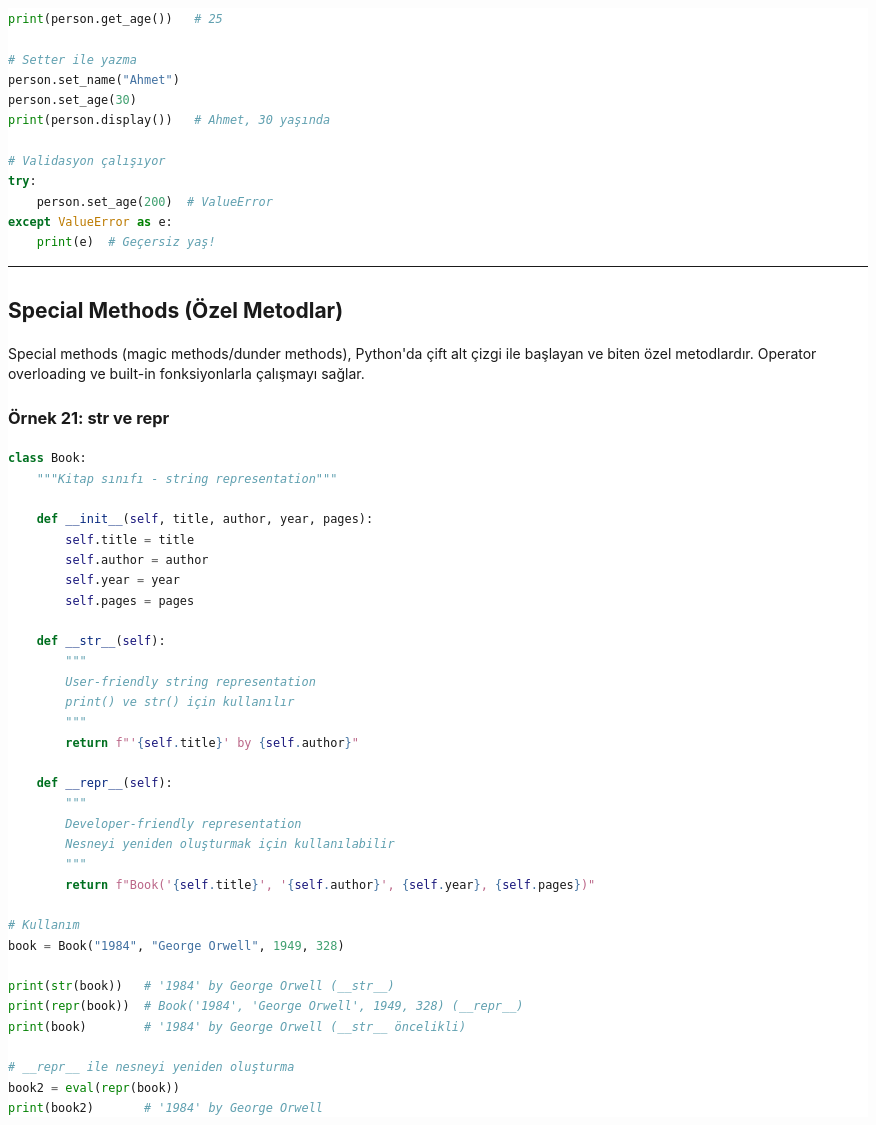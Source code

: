 ```python
print(person.get_age())   # 25

# Setter ile yazma
person.set_name("Ahmet")
person.set_age(30)
print(person.display())   # Ahmet, 30 yaşında

# Validasyon çalışıyor
try:
    person.set_age(200)  # ValueError
except ValueError as e:
    print(e)  # Geçersiz yaş!
```

---

## Special Methods (Özel Metodlar)

Special methods (magic methods/dunder methods), Python'da çift alt çizgi ile başlayan ve biten özel metodlardır. Operator overloading ve built-in fonksiyonlarla çalışmayı sağlar.

### Örnek 21: __str__ ve __repr__

```python
class Book:
    """Kitap sınıfı - string representation"""

    def __init__(self, title, author, year, pages):
        self.title = title
        self.author = author
        self.year = year
        self.pages = pages

    def __str__(self):
        """
        User-friendly string representation
        print() ve str() için kullanılır
        """
        return f"'{self.title}' by {self.author}"

    def __repr__(self):
        """
        Developer-friendly representation
        Nesneyi yeniden oluşturmak için kullanılabilir
        """
        return f"Book('{self.title}', '{self.author}', {self.year}, {self.pages})"

# Kullanım
book = Book("1984", "George Orwell", 1949, 328)

print(str(book))   # '1984' by George Orwell (__str__)
print(repr(book))  # Book('1984', 'George Orwell', 1949, 328) (__repr__)
print(book)        # '1984' by George Orwell (__str__ öncelikli)

# __repr__ ile nesneyi yeniden oluşturma
book2 = eval(repr(book))
print(book2)       # '1984' by George Orwell
```
